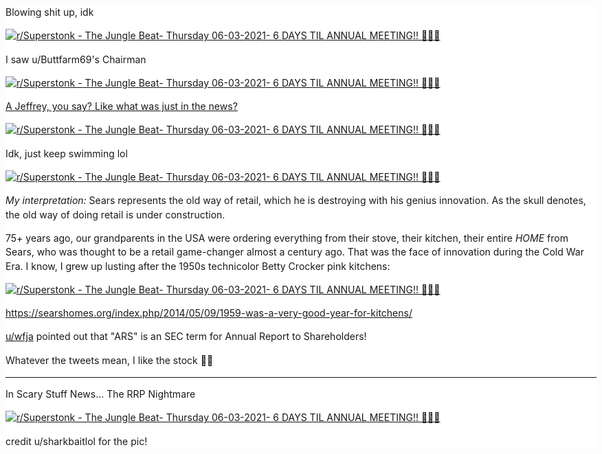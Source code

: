 Blowing shit up, idk

[![r/Superstonk - The Jungle Beat- Thursday 06-03-2021- 6 DAYS TIL ANNUAL MEETING!! 🚀🚀🚀](https://preview.redd.it/qfq0n0car3371.jpg?width=1077&format=pjpg&auto=webp&s=88fc65115e269283faea298a8805a13b885ac070)](https://preview.redd.it/qfq0n0car3371.jpg?width=1077&format=pjpg&auto=webp&s=88fc65115e269283faea298a8805a13b885ac070)

I saw u/Buttfarm69's Chairman

[![r/Superstonk - The Jungle Beat- Thursday 06-03-2021- 6 DAYS TIL ANNUAL MEETING!! 🚀🚀🚀](https://preview.redd.it/g2td4zbdr3371.jpg?width=1080&format=pjpg&auto=webp&s=617993aa8b5be26765b4b04164c0c01c25714625)](https://preview.redd.it/g2td4zbdr3371.jpg?width=1080&format=pjpg&auto=webp&s=617993aa8b5be26765b4b04164c0c01c25714625)

[A Jeffrey, you say? Like what was just in the news?](https://www.bloomberg.com/news/articles/2021-06-03/jefferies-blocks-short-sells-in-gamestop-amc-microvision)

[![r/Superstonk - The Jungle Beat- Thursday 06-03-2021- 6 DAYS TIL ANNUAL MEETING!! 🚀🚀🚀](https://preview.redd.it/4fb35htm04371.jpg?width=1080&format=pjpg&auto=webp&s=aac5392a14059286a2a6a3c5dae06b103ada64c2)](https://preview.redd.it/4fb35htm04371.jpg?width=1080&format=pjpg&auto=webp&s=aac5392a14059286a2a6a3c5dae06b103ada64c2)

Idk, just keep swimming lol

[![r/Superstonk - The Jungle Beat- Thursday 06-03-2021- 6 DAYS TIL ANNUAL MEETING!! 🚀🚀🚀](https://preview.redd.it/nldv9bfft3371.jpg?width=1046&format=pjpg&auto=webp&s=1758934aebc1159e819f2e5d27dff0d443c3f77d)](https://preview.redd.it/nldv9bfft3371.jpg?width=1046&format=pjpg&auto=webp&s=1758934aebc1159e819f2e5d27dff0d443c3f77d)

*My interpretation:* Sears represents the old way of retail, which he is destroying with his genius innovation. As the skull denotes, the old way of doing retail is under construction.

75+ years ago, our grandparents in the USA were ordering everything from their stove, their kitchen, their entire *HOME* from Sears, who was thought to be a retail game-changer almost a century ago. That was the face of innovation during the Cold War Era. I know, I grew up lusting after the 1950s technicolor Betty Crocker pink kitchens:

[![r/Superstonk - The Jungle Beat- Thursday 06-03-2021- 6 DAYS TIL ANNUAL MEETING!! 🚀🚀🚀](https://preview.redd.it/la0nteaxt3371.png?width=1341&format=png&auto=webp&s=98de54453e8c8a6cc4d25b099e3925a93142f379)](https://preview.redd.it/la0nteaxt3371.png?width=1341&format=png&auto=webp&s=98de54453e8c8a6cc4d25b099e3925a93142f379)

https://searshomes.org/index.php/2014/05/09/1959-was-a-very-good-year-for-kitchens/

[u/wfja](https://www.reddit.com/u/wfja/) pointed out that "ARS" is an SEC term for Annual Report to Shareholders!

Whatever the tweets mean, I like the stock 🤷‍♀️

_______________________________________________________________________________

In Scary Stuff News... The RRP Nightmare

[![r/Superstonk - The Jungle Beat- Thursday 06-03-2021- 6 DAYS TIL ANNUAL MEETING!! 🚀🚀🚀](https://preview.redd.it/i8cycc65w3371.png?width=1183&format=png&auto=webp&s=0b89f90c8a955d432a0f90ce98887d8bd3274f9e)](https://preview.redd.it/i8cycc65w3371.png?width=1183&format=png&auto=webp&s=0b89f90c8a955d432a0f90ce98887d8bd3274f9e)

credit u/sharkbaitlol for the pic!
